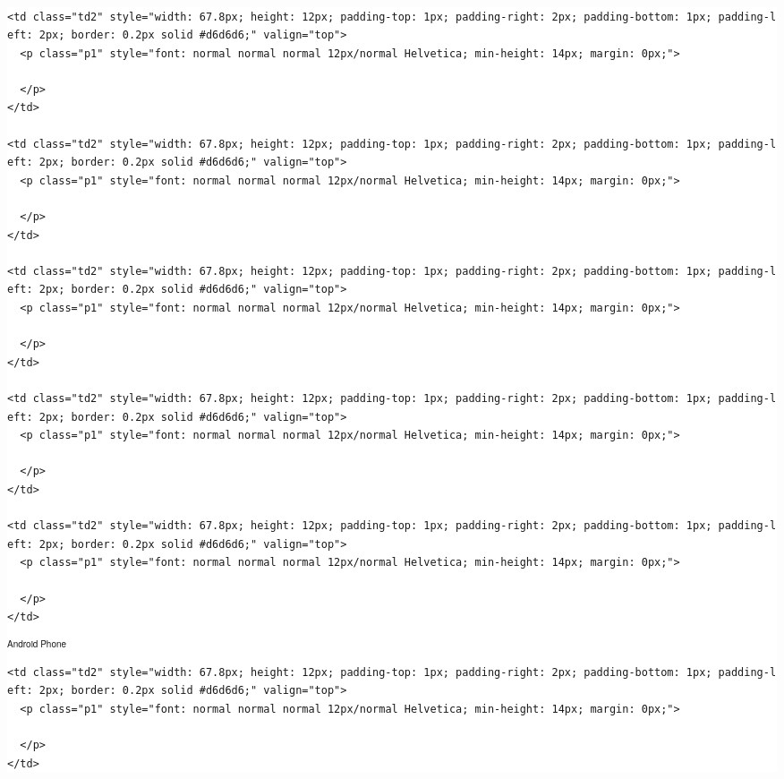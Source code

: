     <td class="td2" style="width: 67.8px; height: 12px; padding-top: 1px; padding-right: 2px; padding-bottom: 1px; padding-left: 2px; border: 0.2px solid #d6d6d6;" valign="top">
      <p class="p1" style="font: normal normal normal 12px/normal Helvetica; min-height: 14px; margin: 0px;">
         
      </p>
    </td>
    
    <td class="td2" style="width: 67.8px; height: 12px; padding-top: 1px; padding-right: 2px; padding-bottom: 1px; padding-left: 2px; border: 0.2px solid #d6d6d6;" valign="top">
      <p class="p1" style="font: normal normal normal 12px/normal Helvetica; min-height: 14px; margin: 0px;">
         
      </p>
    </td>
    
    <td class="td2" style="width: 67.8px; height: 12px; padding-top: 1px; padding-right: 2px; padding-bottom: 1px; padding-left: 2px; border: 0.2px solid #d6d6d6;" valign="top">
      <p class="p1" style="font: normal normal normal 12px/normal Helvetica; min-height: 14px; margin: 0px;">
         
      </p>
    </td>
    
    <td class="td2" style="width: 67.8px; height: 12px; padding-top: 1px; padding-right: 2px; padding-bottom: 1px; padding-left: 2px; border: 0.2px solid #d6d6d6;" valign="top">
      <p class="p1" style="font: normal normal normal 12px/normal Helvetica; min-height: 14px; margin: 0px;">
         
      </p>
    </td>
    
    <td class="td2" style="width: 67.8px; height: 12px; padding-top: 1px; padding-right: 2px; padding-bottom: 1px; padding-left: 2px; border: 0.2px solid #d6d6d6;" valign="top">
      <p class="p1" style="font: normal normal normal 12px/normal Helvetica; min-height: 14px; margin: 0px;">
         
      </p>
    </td>
  </tr>
  
  <tr>
    <td class="td2" style="width: 67.8px; height: 12px; padding-top: 1px; padding-right: 2px; padding-bottom: 1px; padding-left: 2px; border: 0.2px solid #d6d6d6;" valign="top">
      <p class="p2" style="font: normal normal normal 10px/normal 'Helvetica Neue'; margin: 0px;">
        <span class="s1" style="letter-spacing: 0px;">Android Phone</span>
      </p>
    </td>
    
    <td class="td2" style="width: 67.8px; height: 12px; padding-top: 1px; padding-right: 2px; padding-bottom: 1px; padding-left: 2px; border: 0.2px solid #d6d6d6;" valign="top">
      <p class="p1" style="font: normal normal normal 12px/normal Helvetica; min-height: 14px; margin: 0px;">
         
      </p>
    </td>
    